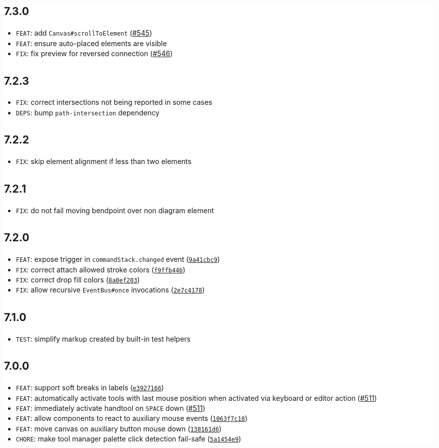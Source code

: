 ## 7.3.0

- `FEAT`: add `Canvas#scrollToElement` ([#545](https://github.com/bpmn-io/diagram-js/pulls/545))
- `FEAT`: ensure auto-placed elements are visible
- `FIX`: fix preview for reversed connection ([#546](https://github.com/bpmn-io/diagram-js/pull/546))

## 7.2.3

- `FIX`: correct intersections not being reported in some cases
- `DEPS`: bump `path-intersection` dependency

## 7.2.2

- `FIX`: skip element alignment if less than two elements

## 7.2.1

- `FIX`: do not fail moving bendpoint over non diagram element

## 7.2.0

- `FEAT`: expose trigger in `commandStack.changed` event ([`9a41cbc9`](https://github.com/bpmn-io/diagram-js/commit/9a41cbc92e4e8d0484d0178f01f43b4477da2c19))
- `FIX`: correct attach allowed stroke colors ([`f9ffb44b`](https://github.com/bpmn-io/diagram-js/commit/f9ffb44b6891d5081ae3c305461e6872a8b63c63))
- `FIX`: correct drop fill colors ([`8a0ef203`](https://github.com/bpmn-io/diagram-js/commit/8a0ef203a4cf83054be3ace8eca6e1718160ac29))
- `FIX`: allow recursive `EventBus#once` invocations ([`2e7c4178`](https://github.com/bpmn-io/diagram-js/commit/2e7c4178fca25f4f03d1de086a65fb49548feec2))

## 7.1.0

- `TEST`: simplify markup created by built-in test helpers

## 7.0.0

- `FEAT`: support soft breaks in labels ([`e3927166`](https://github.com/bpmn-io/diagram-js/commit/e3927166d0125674a9e7e937c5a4cbf68d69c21a))
- `FEAT`: automatically activate tools with last mouse position when activated via keyboard or editor action ([#511](https://github.com/bpmn-io/diagram-js/pull/511))
- `FEAT`: immediately activate handtool on `SPACE` down ([#511](https://github.com/bpmn-io/diagram-js/pull/511))
- `FEAT`: allow components to react to auxiliary mouse events ([`1063f7c18`](https://github.com/bpmn-io/diagram-js/commit/1063f7c18474096d3d7c9e400ce82a1bf762a157))
- `FEAT`: move canvas on auxiliary button mouse down ([`138161d6`](https://github.com/bpmn-io/diagram-js/commit/138161d6908edb578317d0d988accee20fca0187))
- `CHORE`: make tool manager palette click detection fail-safe ([`5a1454e9`](https://github.com/bpmn-io/diagram-js/commit/5a1454e930484764122605b12268e5bafc1af675))
